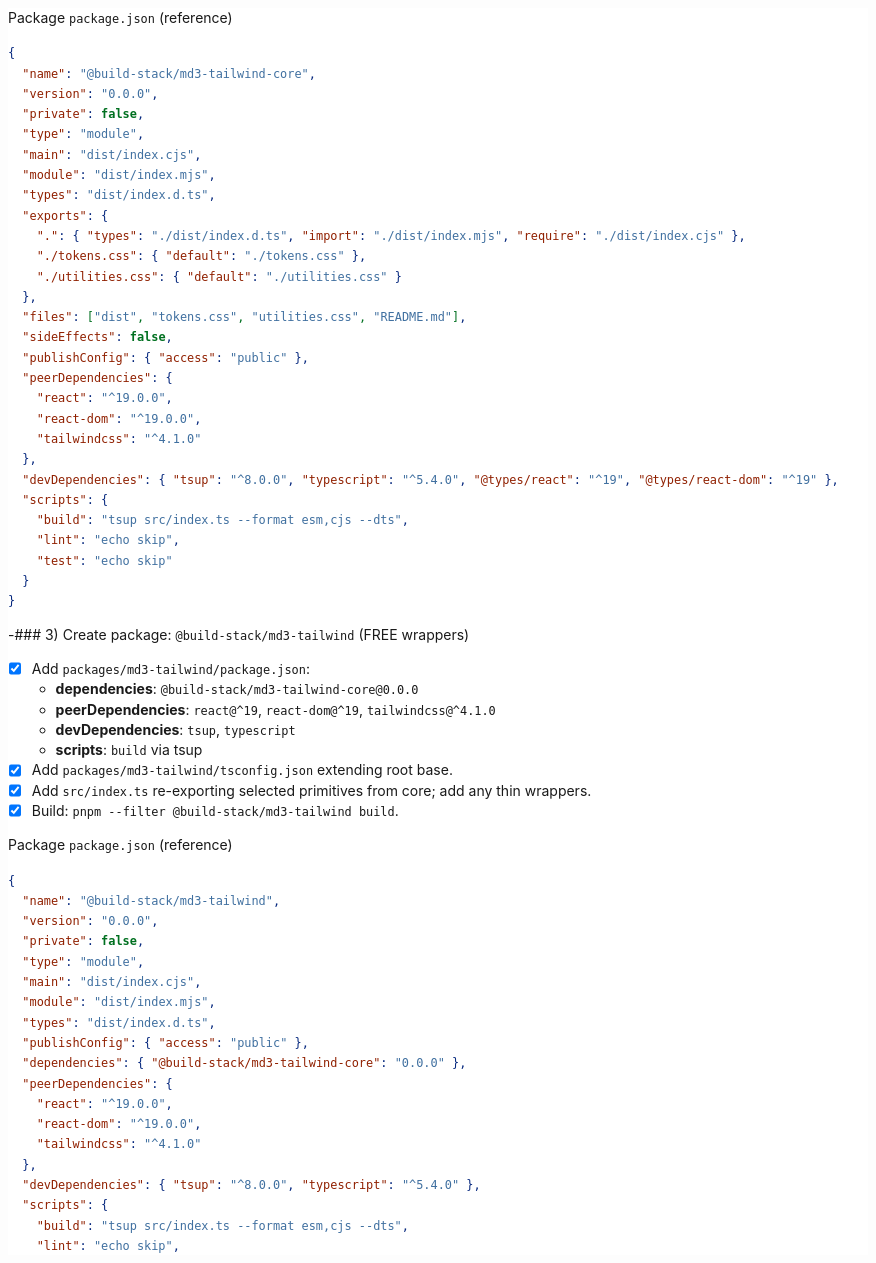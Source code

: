 Package `package.json` (reference)
```json
{
  "name": "@build-stack/md3-tailwind-core",
  "version": "0.0.0",
  "private": false,
  "type": "module",
  "main": "dist/index.cjs",
  "module": "dist/index.mjs",
  "types": "dist/index.d.ts",
  "exports": {
    ".": { "types": "./dist/index.d.ts", "import": "./dist/index.mjs", "require": "./dist/index.cjs" },
    "./tokens.css": { "default": "./tokens.css" },
    "./utilities.css": { "default": "./utilities.css" }
  },
  "files": ["dist", "tokens.css", "utilities.css", "README.md"],
  "sideEffects": false,
  "publishConfig": { "access": "public" },
  "peerDependencies": {
    "react": "^19.0.0",
    "react-dom": "^19.0.0",
    "tailwindcss": "^4.1.0"
  },
  "devDependencies": { "tsup": "^8.0.0", "typescript": "^5.4.0", "@types/react": "^19", "@types/react-dom": "^19" },
  "scripts": {
    "build": "tsup src/index.ts --format esm,cjs --dts",
    "lint": "echo skip",
    "test": "echo skip"
  }
}
```

-### 3) Create package: `@build-stack/md3-tailwind` (FREE wrappers)
- [x] Add `packages/md3-tailwind/package.json`:
  - **dependencies**: `@build-stack/md3-tailwind-core@0.0.0`
  - **peerDependencies**: `react@^19`, `react-dom@^19`, `tailwindcss@^4.1.0`
  - **devDependencies**: `tsup`, `typescript`
  - **scripts**: `build` via tsup
- [x] Add `packages/md3-tailwind/tsconfig.json` extending root base.
- [x] Add `src/index.ts` re-exporting selected primitives from core; add any thin wrappers.
- [x] Build: `pnpm --filter @build-stack/md3-tailwind build`.

Package `package.json` (reference)
```json
{
  "name": "@build-stack/md3-tailwind",
  "version": "0.0.0",
  "private": false,
  "type": "module",
  "main": "dist/index.cjs",
  "module": "dist/index.mjs",
  "types": "dist/index.d.ts",
  "publishConfig": { "access": "public" },
  "dependencies": { "@build-stack/md3-tailwind-core": "0.0.0" },
  "peerDependencies": {
    "react": "^19.0.0",
    "react-dom": "^19.0.0",
    "tailwindcss": "^4.1.0"
  },
  "devDependencies": { "tsup": "^8.0.0", "typescript": "^5.4.0" },
  "scripts": {
    "build": "tsup src/index.ts --format esm,cjs --dts",
    "lint": "echo skip",
```